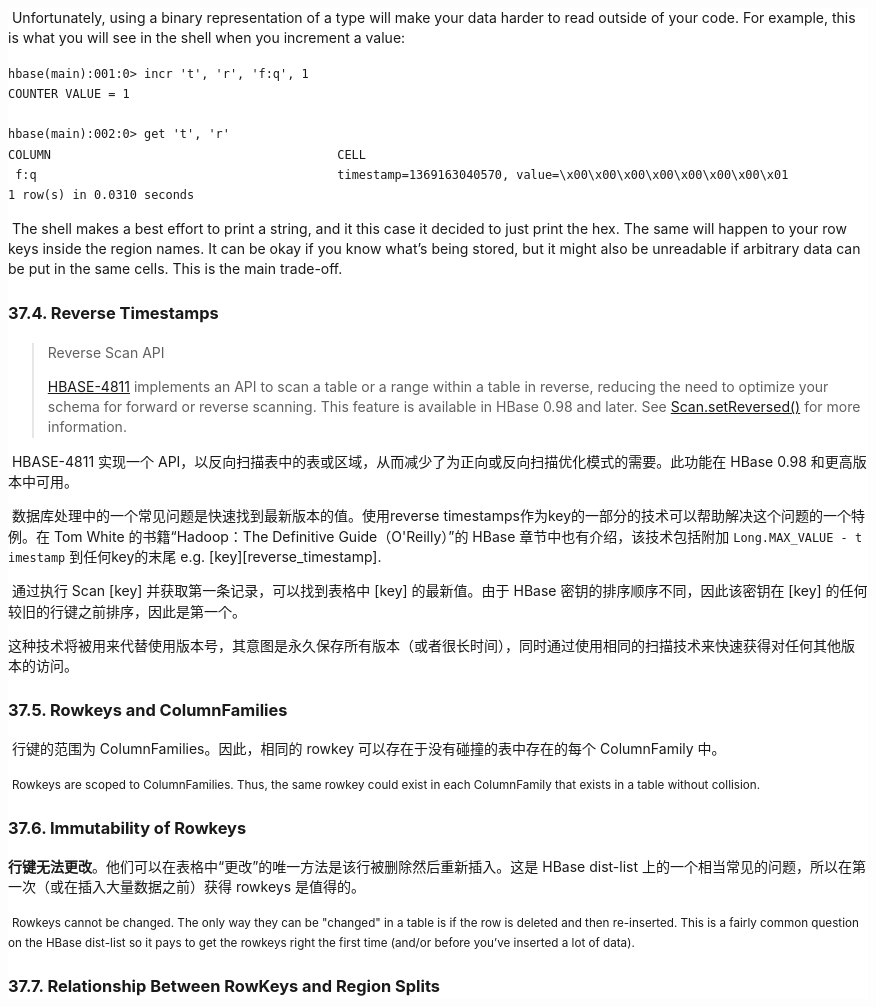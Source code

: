 ​	Unfortunately, using a binary representation of a type will make your data harder to read outside of your code. For example, this is what you will see in the shell when you increment a value:

```shell
hbase(main):001:0> incr 't', 'r', 'f:q', 1
COUNTER VALUE = 1

hbase(main):002:0> get 't', 'r'
COLUMN                                        CELL
 f:q                                          timestamp=1369163040570, value=\x00\x00\x00\x00\x00\x00\x00\x01
1 row(s) in 0.0310 seconds
```

​	The shell makes a best effort to print a string, and it this case it decided to just print the hex. The same will happen to your row keys inside the region names. It can be okay if you know what’s being stored, but it might also be unreadable if arbitrary data can be put in the same cells. This is the main trade-off.

### 37.4. Reverse Timestamps

> Reverse Scan API
>
> [HBASE-4811](https://issues.apache.org/jira/browse/HBASE-4811) implements an API to scan a table or a range within a table in reverse, reducing the need to optimize your schema for forward or reverse scanning. This feature is available in HBase 0.98 and later. See [Scan.setReversed()](https://hbase.apache.org/apidocs/org/apache/hadoop/hbase/client/Scan.html#setReversed-boolean-) for more information.

​	HBASE-4811 实现一个 API，以反向扫描表中的表或区域，从而减少了为正向或反向扫描优化模式的需要。此功能在 HBase 0.98 和更高版本中可用。

​	数据库处理中的一个常见问题是快速找到最新版本的值。使用reverse timestamps作为key的一部分的技术可以帮助解决这个问题的一个特例。在 Tom White 的书籍“Hadoop：The Definitive Guide（O'Reilly）”的 HBase 章节中也有介绍，该技术包括附加 `Long.MAX_VALUE - timestamp` 到任何key的末尾 e.g. \[key]\[reverse_timestamp].

​	通过执行 Scan [key] 并获取第一条记录，可以找到表格中 [key] 的最新值。由于 HBase 密钥的排序顺序不同，因此该密钥在 [key] 的任何较旧的行键之前排序，因此是第一个。

​	这种技术将被用来代替使用版本号，其意图是永久保存所有版本（或者很长时间），同时通过使用相同的扫描技术来快速获得对任何其他版本的访问。

### 37.5. Rowkeys and ColumnFamilies

​	行键的范围为 ColumnFamilies。因此，相同的 rowkey 可以存在于没有碰撞的表中存在的每个 ColumnFamily 中。

​	<small>Rowkeys are scoped to ColumnFamilies. Thus, the same rowkey could exist in each ColumnFamily that exists in a table without collision.</small>

### 37.6. Immutability of Rowkeys

​	**行键无法更改**。他们可以在表格中“更改”的唯一方法是该行被删除然后重新插入。这是 HBase dist-list 上的一个相当常见的问题，所以在第一次（或在插入大量数据之前）获得 rowkeys 是值得的。

​	<small>Rowkeys cannot be changed. The only way they can be "changed" in a table is if the row is deleted and then re-inserted. This is a fairly common question on the HBase dist-list so it pays to get the rowkeys right the first time (and/or before you’ve inserted a lot of data).</small>

### 37.7. Relationship Between RowKeys and Region Splits
